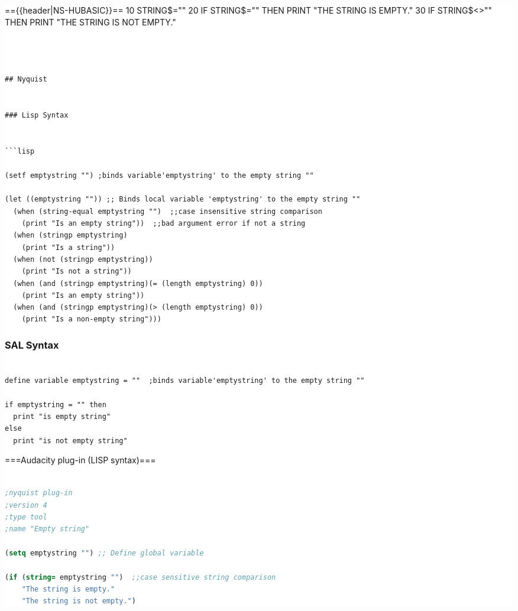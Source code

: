 
=={{header|NS-HUBASIC}}==
<lang NS-HUBASIC>10 STRING$=""
20 IF STRING$="" THEN PRINT "THE STRING IS EMPTY."
30 IF STRING$<>"" THEN PRINT "THE STRING IS NOT EMPTY."
```



## Nyquist


### Lisp Syntax


```lisp

(setf emptystring "") ;binds variable'emptystring' to the empty string ""

(let ((emptystring "")) ;; Binds local variable 'emptystring' to the empty string ""
  (when (string-equal emptystring "")  ;;case insensitive string comparison
    (print "Is an empty string"))  ;;bad argument error if not a string
  (when (stringp emptystring)
    (print "Is a string"))
  (when (not (stringp emptystring))
    (print "Is not a string"))
  (when (and (stringp emptystring)(= (length emptystring) 0))
    (print "Is an empty string"))
  (when (and (stringp emptystring)(> (length emptystring) 0))
    (print "Is a non-empty string")))

```



### SAL Syntax


```sal

define variable emptystring = ""  ;binds variable'emptystring' to the empty string ""

if emptystring = "" then
  print "is empty string"
else
  print "is not empty string"

```



===Audacity plug-in (LISP syntax)===

```lisp

;nyquist plug-in
;version 4
;type tool
;name "Empty string"

(setq emptystring "") ;; Define global variable

(if (string= emptystring "")  ;;case sensitive string comparison
    "The string is empty."
    "The string is not empty.")

```
